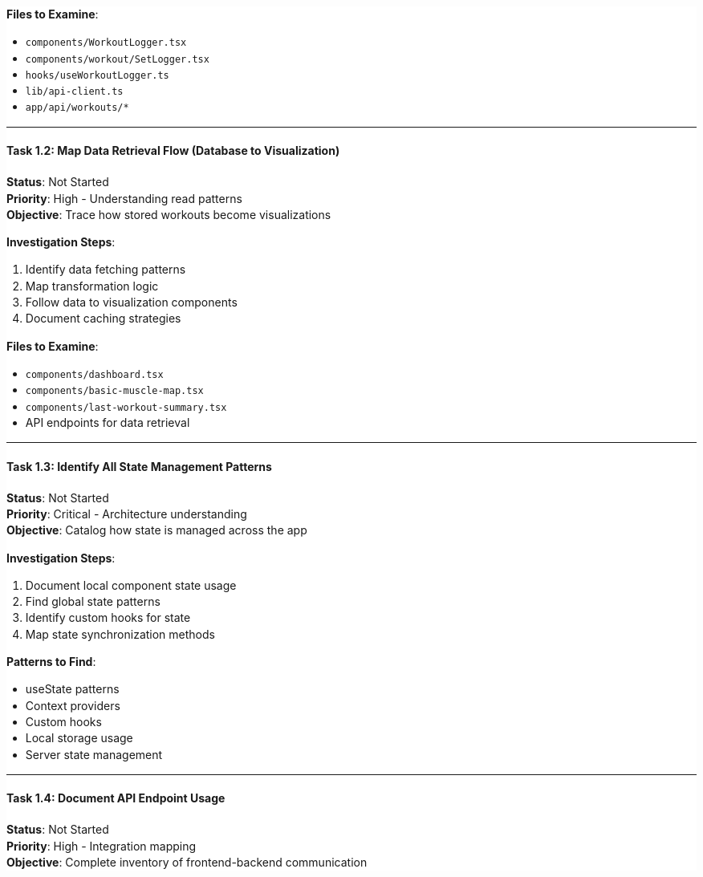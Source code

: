 **Files to Examine**:
- `components/WorkoutLogger.tsx`
- `components/workout/SetLogger.tsx`
- `hooks/useWorkoutLogger.ts`
- `lib/api-client.ts`
- `app/api/workouts/*`

---

#### Task 1.2: Map Data Retrieval Flow (Database to Visualization)
**Status**: Not Started  
**Priority**: High - Understanding read patterns  
**Objective**: Trace how stored workouts become visualizations  

**Investigation Steps**:
1. Identify data fetching patterns
2. Map transformation logic
3. Follow data to visualization components
4. Document caching strategies

**Files to Examine**:
- `components/dashboard.tsx`
- `components/basic-muscle-map.tsx`
- `components/last-workout-summary.tsx`
- API endpoints for data retrieval

---

#### Task 1.3: Identify All State Management Patterns
**Status**: Not Started  
**Priority**: Critical - Architecture understanding  
**Objective**: Catalog how state is managed across the app  

**Investigation Steps**:
1. Document local component state usage
2. Find global state patterns
3. Identify custom hooks for state
4. Map state synchronization methods

**Patterns to Find**:
- useState patterns
- Context providers
- Custom hooks
- Local storage usage
- Server state management

---

#### Task 1.4: Document API Endpoint Usage
**Status**: Not Started  
**Priority**: High - Integration mapping  
**Objective**: Complete inventory of frontend-backend communication  
